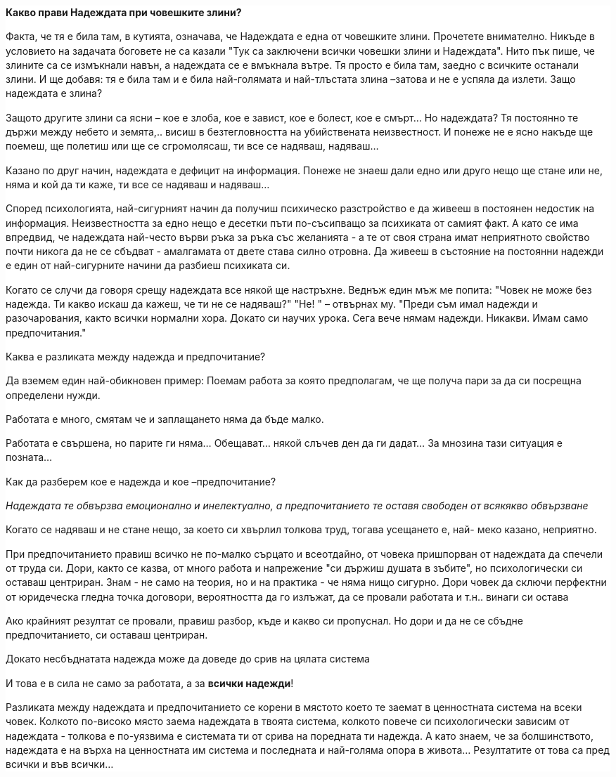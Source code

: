 **Какво прави Надеждата при човешките злини?**

Факта, че тя е била там, в кутията, означава, че Надеждата е една от човешките злини. Прочетете внимателно. Никъде в условието на задачата боговете не са казали "Тук са заключени всички човешки злини и Надеждата". Нито пък пише, че злините са се измъкнали навън, а надеждата се е вмъкнала вътре. Тя просто е била там, заедно с всичките останали злини. И ще добавя: тя е била там и е била най-голямата и най-тлъстата злина –затова и не е успяла да излети. Защо надеждата е злина?

Защото другите злини са ясни – кое е злоба, кое е завист, кое е болест, кое е смърт… Но надеждата? Тя постоянно те държи между небето и земята,.. висиш в безтегловността на убийствената неизвестност. И понеже не е ясно накъде ще поемеш, ще полетиш или ще се сгромолясаш, ти все се надяваш, надяваш…

Казано по друг начин, надеждата е дефицит на информация. Понеже не знаеш дали едно или друго нещо ще стане или не, няма и кой да ти каже, ти все се надяваш и надяваш…

Според психологията, най-сигурният начин да получиш психическо разстройство е да живееш в постоянен недостик на информация. Неизвестността за едно нещо е десетки пъти по-съсипващо за психиката от самият факт. А като се има впредвид, че надеждата най-често върви ръка за ръка със желанията - а те от своя страна имат неприятното свойство почти никога да не се сбъдват - амалгамата от двете става силно отровна. Да живееш в състояние на постоянни надежди е един от най-сигурните начини да разбиеш психиката си.

Когато се случи да говоря срещу надеждата все някой ще настръхне. Веднъж един мъж ме попита: "Човек не може без надежда. Ти какво искаш да кажеш, че ти не се надяваш?" "Не! " – отвърнах му. "Преди съм имал надежди и разочарования, както всички нормални хора. Докато си научих урока. Сега вече нямам надежди. Никакви. Имам само предпочитания."

Каква е разликата между надежда и предпочитание?

Да вземем един най-обикновен пример: Поемам работа за която предполагам, че ще получа пари за да си посрещна определени нужди.

Работата е много, смятам че и заплащането няма да бъде малко.

Работата е свършена, но парите ги няма… Обещават… някой слъчев ден да ги дадат… За мнозина тази ситуация е позната…

Как да разберем кое е надежда и кое –предпочитание?

*Надеждата те обвързва емоционално и инелектуално, а предпочитанието те оставя свободен от всякякво обвързване*

Когато се надяваш и не стане нещо, за което си хвърлил толкова труд, тогава усещането е, най- меко казано, неприятно.

При предпочитанието правиш всичко не по-малко сърцато и всеотдайно, от човека пришпорван от надеждата да спечели от труда си. Дори, както се казва, от много работа и напрежение "си държиш душата в зъбите", но психологически си оставаш центриран. Знам - не само на теория, но и на практика - че няма нищо сигурно. Дори човек да сключи перфектни от юридеческа гледна точка договори, вероятността да го излъжат, да се провали работата и т.н.. винаги си остава

Ако крайният резултат се провали, правиш разбор, къде и какво си пропуснал. Но дори и да не се сбъдне предпочитанието, си оставаш центриран.

Докато несбъднатата надежда може да доведе до срив на цялата система

И това е в сила не само за работата, а за **всички надежди**!

Разликата между надеждата и предпочитанието се корени в мястото което те заемат в ценностната система на всеки човек. Колкото по-високо място заема надеждата в твоята система, колкото повече си психологически зависим от надеждата - толкова е по-уязвима е системата ти от срива на поредната ти надежда. А като знаем, че за болшинството, надеждата е на върха на ценностната им система и последната и най-голяма опора в живота… Резултатите от това са пред всички и във всички…
